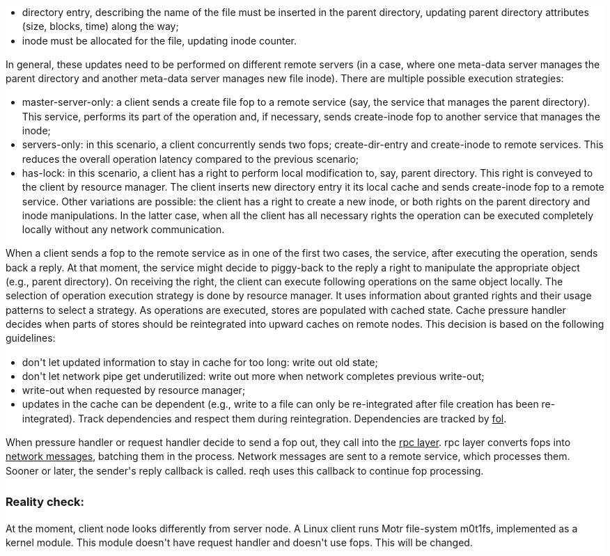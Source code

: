 * directory entry, describing the name of the file must be inserted in the 
  parent directory, updating parent directory attributes (size, blocks, time) along the way;
* inode must be allocated for the file, updating inode counter.

In general, these updates need to be performed on different remote servers 
(in a case, where one meta-data server manages the parent directory and another 
meta-data server manages new file inode). There are multiple possible execution strategies:

* master-server-only: a client sends a create file fop to a remote service 
  (say, the service that manages the parent directory). This service, performs 
  its part of the operation and, if necessary, sends create-inode fop to 
  another service that manages the inode;
* servers-only: in this scenario, a client concurrently sends two fops; 
  create-dir-entry and create-inode to remote services. This reduces the 
  overall operation latency compared to the previous scenario;
* has-lock: in this scenario, a client has a right to perform local 
  modification to, say, parent directory. This right is conveyed to the client 
  by resource manager. The client inserts new directory entry it its local 
  cache and sends create-inode fop to a remote service. Other variations are 
  possible: the client has a right to create a new inode, or both rights on the 
  parent directory and inode manipulations. In the latter case, when all the 
  client has all necessary rights the operation can be executed completely 
  locally without any network communication.

When a client sends a fop to the remote service as in one of the first two 
cases, the service, after executing the operation, sends back a reply. At that 
moment, the service might decide to piggy-back to the reply a right to 
manipulate the appropriate object (e.g., parent directory). On receiving the 
right, the client can execute following operations on the same object locally. 
The selection of operation execution strategy is done by resource manager. It 
uses information about granted rights and their usage patterns to select a 
strategy. As operations are executed, stores are populated with cached state. 
Cache pressure handler decides when parts of stores should be reintegrated into 
upward caches on remote nodes. This decision is based on the following 
guidelines:

* don't let updated information to stay in cache for too long: write out old state;
* don't let network pipe get underutilized: write out more when network 
  completes previous write-out;
* write-out when requested by resource manager;
* updates in the cache can be dependent (e.g., write to a file can only be 
  re-integrated after file creation has been re-integrated). Track dependencies 
  and respect them during reintegration. Dependencies are tracked by [fol](#fop-idea).

When pressure handler or request handler decide to send a fop out, they call 
into the [rpc layer](#rpc-idea). rpc layer converts fops into 
[network messages](#net-idea), batching them in the process. Network messages 
are sent to a remote service, which processes them. Sooner or later, the 
sender's reply callback is called. reqh uses this callback to continue fop 
processing.

### Reality check:
At the moment, client node looks differently from server node. A Linux client 
runs Motr file-system m0t1fs, implemented as a kernel module. This module 
doesn't have request handler and doesn't use fops. This will be changed.
